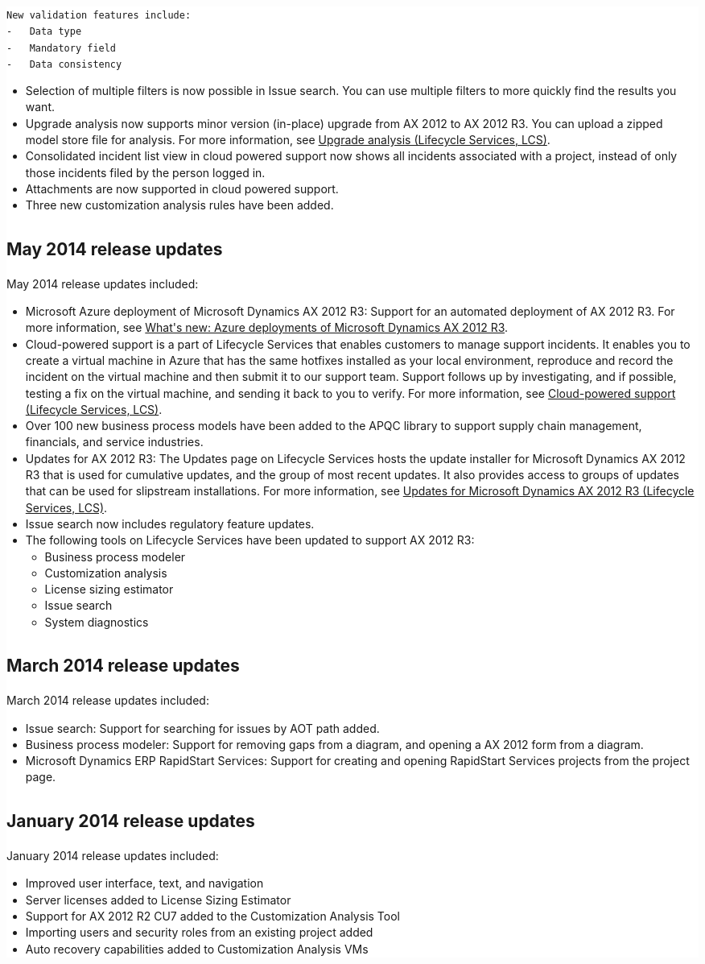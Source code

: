     New validation features include:
    -   Data type
    -   Mandatory field
    -   Data consistency
-   Selection of multiple filters is now possible in Issue search. You can use multiple filters to more quickly find the results you want.
-   Upgrade analysis now supports minor version (in-place) upgrade from AX 2012 to AX 2012 R3. You can upload a zipped model store file for analysis. For more information, see [Upgrade analysis (Lifecycle Services, LCS)](/ax-2012/upgrade-analysis-lcs.md).
-   Consolidated incident list view in cloud powered support now shows all incidents associated with a project, instead of only those incidents filed by the person logged in.
-   Attachments are now supported in cloud powered support.
-   Three new customization analysis rules have been added.

## May 2014 release updates
May 2014 release updates included:
-   Microsoft Azure deployment of Microsoft Dynamics AX 2012 R3: Support for an automated deployment of AX 2012 R3. For more information, see [What's new: Azure deployments of Microsoft Dynamics AX 2012 R3](https://technet.microsoft.com/EN-US/library/dn716026.aspx).
-   Cloud-powered support is a part of Lifecycle Services that enables customers to manage support incidents. It enables you to create a virtual machine in Azure that has the same hotfixes installed as your local environment, reproduce and record the incident on the virtual machine and then submit it to our support team. Support follows up by investigating, and if possible, testing a fix on the virtual machine, and sending it back to you to verify. For more information, see [Cloud-powered support (Lifecycle Services, LCS)](cloud-powered-support-lcs.md).
-   Over 100 new business process models have been added to the APQC library to support supply chain management, financials, and service industries.
-   Updates for AX 2012 R3: The Updates page on Lifecycle Services hosts the update installer for Microsoft Dynamics AX 2012 R3 that is used for cumulative updates, and the group of most recent updates. It also provides access to groups of updates that can be used for slipstream installations. For more information, see [Updates for Microsoft Dynamics AX 2012 R3 (Lifecycle Services, LCS)](/ax-2012/update-2012-r3-lcs.md).
-   Issue search now includes regulatory feature updates.
-   The following tools on Lifecycle Services have been updated to support AX 2012 R3:
    -   Business process modeler
    -   Customization analysis
    -   License sizing estimator
    -   Issue search
    -   System diagnostics

## March 2014 release updates
March 2014 release updates included:
-   Issue search: Support for searching for issues by AOT path added.
-   Business process modeler: Support for removing gaps from a diagram, and opening a AX 2012 form from a diagram.
-   Microsoft Dynamics ERP RapidStart Services: Support for creating and opening RapidStart Services projects from the project page.

## January 2014 release updates
January 2014 release updates included:
-   Improved user interface, text, and navigation
-   Server licenses added to License Sizing Estimator
-   Support for AX 2012 R2 CU7 added to the Customization Analysis Tool
-   Importing users and security roles from an existing project added
-   Auto recovery capabilities added to Customization Analysis VMs

